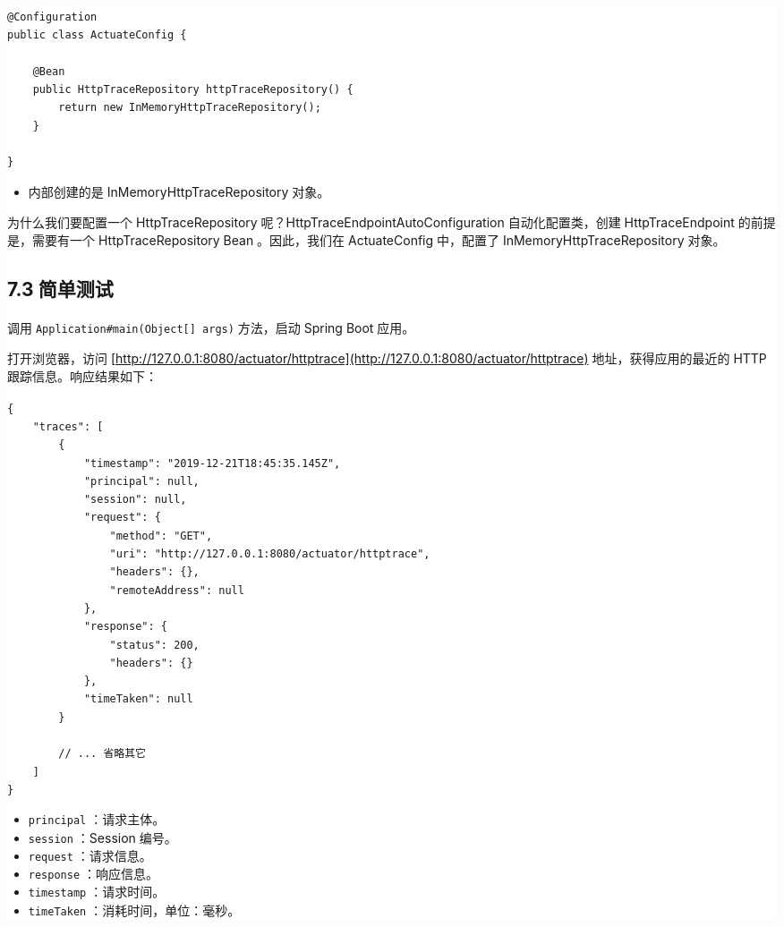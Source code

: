 ```
@Configuration
public class ActuateConfig {

    @Bean
    public HttpTraceRepository httpTraceRepository() {
        return new InMemoryHttpTraceRepository();
    }

}
```

*   内部创建的是 InMemoryHttpTraceRepository 对象。

为什么我们要配置一个 HttpTraceRepository 呢？HttpTraceEndpointAutoConfiguration 自动化配置类，创建 HttpTraceEndpoint 的前提是，需要有一个 HttpTraceRepository Bean 。因此，我们在 ActuateConfig 中，配置了 InMemoryHttpTraceRepository 对象。

7.3 简单测试
--------

调用 `Application#main(Object[] args)` 方法，启动 Spring Boot 应用。

打开浏览器，访问 [http://127.0.0.1:8080/actuator/httptrace](http://127.0.0.1:8080/actuator/httptrace) 地址，获得应用的最近的 HTTP 跟踪信息。响应结果如下：

```
{
    "traces": [
        {
            "timestamp": "2019-12-21T18:45:35.145Z",
            "principal": null,
            "session": null,
            "request": {
                "method": "GET",
                "uri": "http://127.0.0.1:8080/actuator/httptrace",
                "headers": {},
                "remoteAddress": null
            },
            "response": {
                "status": 200,
                "headers": {}
            },
            "timeTaken": null
        }
        
        // ... 省略其它
    ]
}
```

*   `principal` ：请求主体。
*   `session` ：Session 编号。
*   `request` ：请求信息。
*   `response` ：响应信息。
*   `timestamp` ：请求时间。
*   `timeTaken` ：消耗时间，单位：毫秒。
